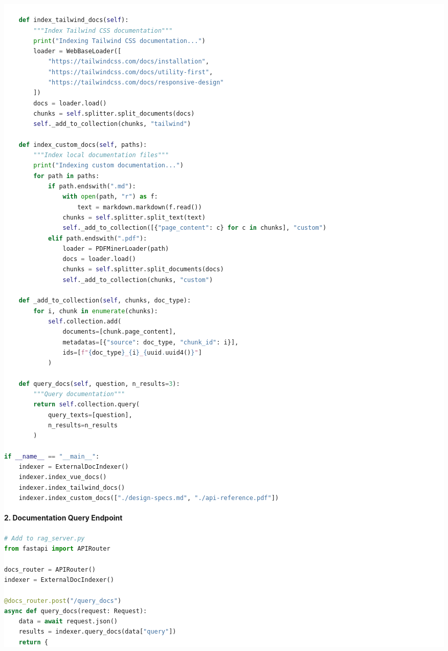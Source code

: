 ```python

    def index_tailwind_docs(self):
        """Index Tailwind CSS documentation"""
        print("Indexing Tailwind CSS documentation...")
        loader = WebBaseLoader([
            "https://tailwindcss.com/docs/installation",
            "https://tailwindcss.com/docs/utility-first",
            "https://tailwindcss.com/docs/responsive-design"
        ])
        docs = loader.load()
        chunks = self.splitter.split_documents(docs)
        self._add_to_collection(chunks, "tailwind")

    def index_custom_docs(self, paths):
        """Index local documentation files"""
        print("Indexing custom documentation...")
        for path in paths:
            if path.endswith(".md"):
                with open(path, "r") as f:
                    text = markdown.markdown(f.read())
                chunks = self.splitter.split_text(text)
                self._add_to_collection([{"page_content": c} for c in chunks], "custom")
            elif path.endswith(".pdf"):
                loader = PDFMinerLoader(path)
                docs = loader.load()
                chunks = self.splitter.split_documents(docs)
                self._add_to_collection(chunks, "custom")

    def _add_to_collection(self, chunks, doc_type):
        for i, chunk in enumerate(chunks):
            self.collection.add(
                documents=[chunk.page_content],
                metadatas=[{"source": doc_type, "chunk_id": i}],
                ids=[f"{doc_type}_{i}_{uuid.uuid4()}"]
            )

    def query_docs(self, question, n_results=3):
        """Query documentation"""
        return self.collection.query(
            query_texts=[question],
            n_results=n_results
        )

if __name__ == "__main__":
    indexer = ExternalDocIndexer()
    indexer.index_vue_docs()
    indexer.index_tailwind_docs()
    indexer.index_custom_docs(["./design-specs.md", "./api-reference.pdf"])
```

#### 2. Documentation Query Endpoint
```python
# Add to rag_server.py
from fastapi import APIRouter

docs_router = APIRouter()
indexer = ExternalDocIndexer()

@docs_router.post("/query_docs")
async def query_docs(request: Request):
    data = await request.json()
    results = indexer.query_docs(data["query"])
    return {
```